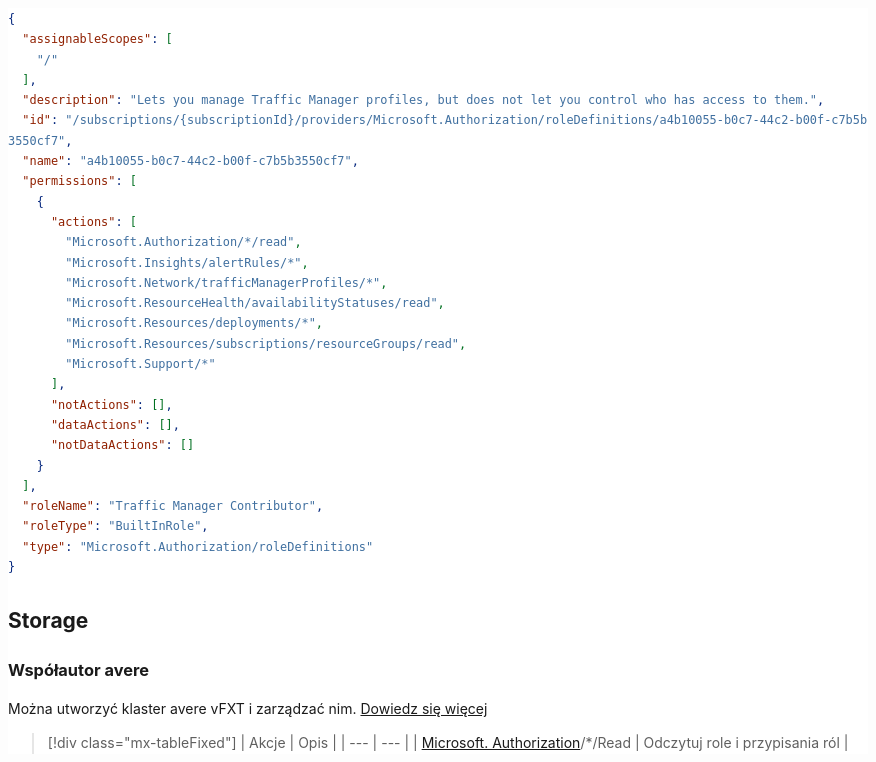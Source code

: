 
```json
{
  "assignableScopes": [
    "/"
  ],
  "description": "Lets you manage Traffic Manager profiles, but does not let you control who has access to them.",
  "id": "/subscriptions/{subscriptionId}/providers/Microsoft.Authorization/roleDefinitions/a4b10055-b0c7-44c2-b00f-c7b5b3550cf7",
  "name": "a4b10055-b0c7-44c2-b00f-c7b5b3550cf7",
  "permissions": [
    {
      "actions": [
        "Microsoft.Authorization/*/read",
        "Microsoft.Insights/alertRules/*",
        "Microsoft.Network/trafficManagerProfiles/*",
        "Microsoft.ResourceHealth/availabilityStatuses/read",
        "Microsoft.Resources/deployments/*",
        "Microsoft.Resources/subscriptions/resourceGroups/read",
        "Microsoft.Support/*"
      ],
      "notActions": [],
      "dataActions": [],
      "notDataActions": []
    }
  ],
  "roleName": "Traffic Manager Contributor",
  "roleType": "BuiltInRole",
  "type": "Microsoft.Authorization/roleDefinitions"
}
```

## <a name="storage"></a>Storage


### <a name="avere-contributor"></a>Współautor avere

Można utworzyć klaster avere vFXT i zarządzać nim. [Dowiedz się więcej](../avere-vfxt/avere-vfxt-deploy-plan.md)

> [!div class="mx-tableFixed"]
> | Akcje | Opis |
> | --- | --- |
> | [Microsoft. Authorization](resource-provider-operations.md#microsoftauthorization)/*/Read | Odczytuj role i przypisania ról |
